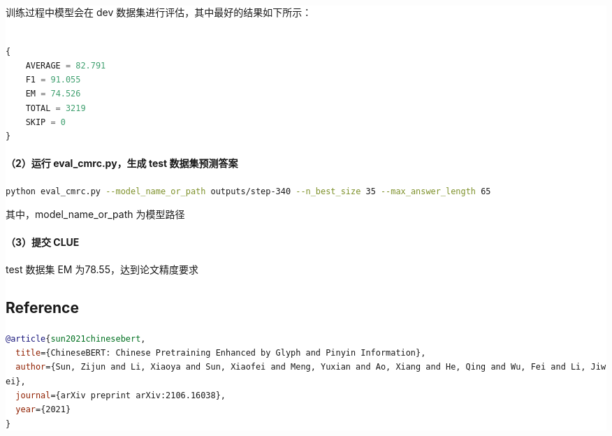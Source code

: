 训练过程中模型会在 dev 数据集进行评估，其中最好的结果如下所示：

```python

{
    AVERAGE = 82.791
    F1 = 91.055
    EM = 74.526
    TOTAL = 3219
    SKIP = 0
}

```

#### （2）运行 eval_cmrc.py，生成 test 数据集预测答案

```bash
python eval_cmrc.py --model_name_or_path outputs/step-340 --n_best_size 35 --max_answer_length 65
```

其中，model_name_or_path 为模型路径

#### （3）提交 CLUE

test 数据集 EM 为78.55，达到论文精度要求


## Reference

```bibtex
@article{sun2021chinesebert,
  title={ChineseBERT: Chinese Pretraining Enhanced by Glyph and Pinyin Information},
  author={Sun, Zijun and Li, Xiaoya and Sun, Xiaofei and Meng, Yuxian and Ao, Xiang and He, Qing and Wu, Fei and Li, Jiwei},
  journal={arXiv preprint arXiv:2106.16038},
  year={2021}
}

```
